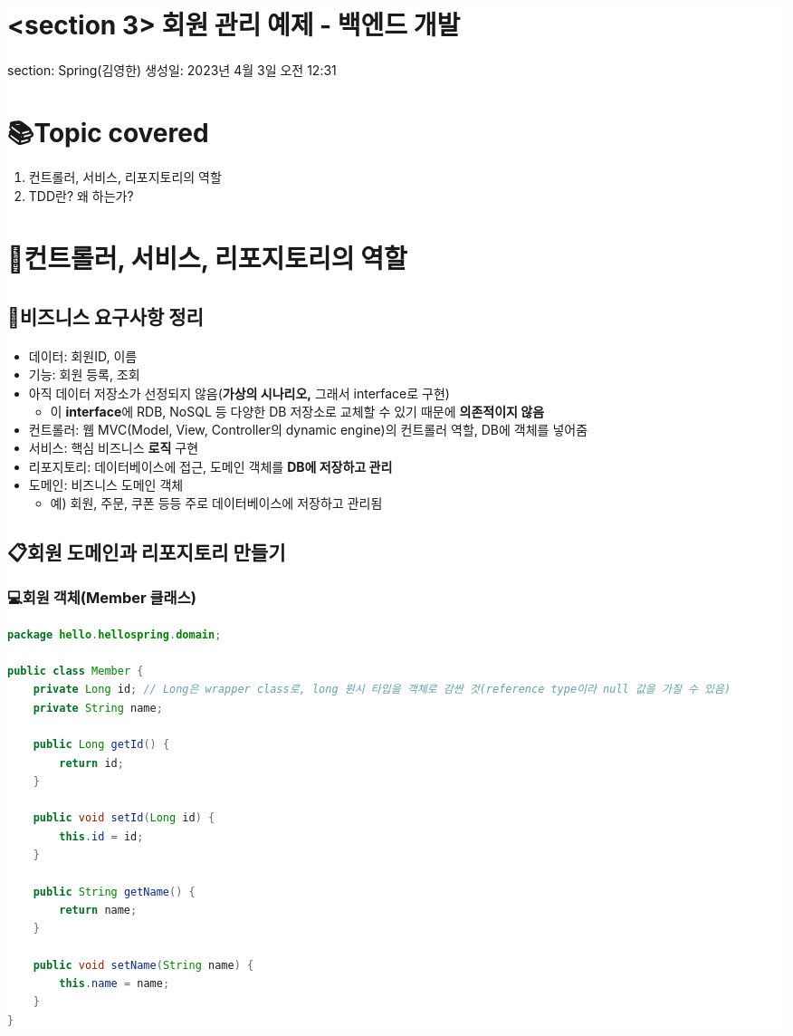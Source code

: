 # <section 3> 회원 관리 예제 - 백엔드 개발

section: Spring(김영한)
생성일: 2023년 4월 3일 오전 12:31

# 📚Topic covered

1. 컨트롤러, 서비스, 리포지토리의 역할
2. TDD란? 왜 하는가?

# 📖컨트롤러, 서비스, 리포지토리의 역할

## 📑비즈니스 요구사항 정리

- 데이터: 회원ID, 이름
- 기능: 회원 등록, 조회
- 아직 데이터 저장소가 선정되지 않음(**가상의 시나리오,** 그래서 interface로 구현)
    - 이 **interface**에 RDB, NoSQL 등 다양한 DB 저장소로 교체할 수 있기 때문에 **의존적이지 않음**
- 컨트롤러: 웹 MVC(Model, View, Controller의 dynamic engine)의 컨트롤러 역할, DB에 객체를 넣어줌
- 서비스: 핵심 비즈니스 **로직** 구현
- 리포지토리: 데이터베이스에 접근, 도메인 객체를 **DB에 저장하고 관리**
- 도메인: 비즈니스 도메인 객체
    - 예) 회원, 주문, 쿠폰 등등 주로 데이터베이스에 저장하고 관리됨

## 📋회원 도메인과 리포지토리 만들기

### 💻회원 객체(Member 클래스)

```java
package hello.hellospring.domain;

public class Member {
    private Long id; // Long은 wrapper class로, long 원시 타입을 객체로 감싼 것(reference type이라 null 값을 가질 수 있음)
    private String name;

    public Long getId() {
        return id;
    }

    public void setId(Long id) {
        this.id = id;
    }

    public String getName() {
        return name;
    }

    public void setName(String name) {
        this.name = name;
    }
}
```
